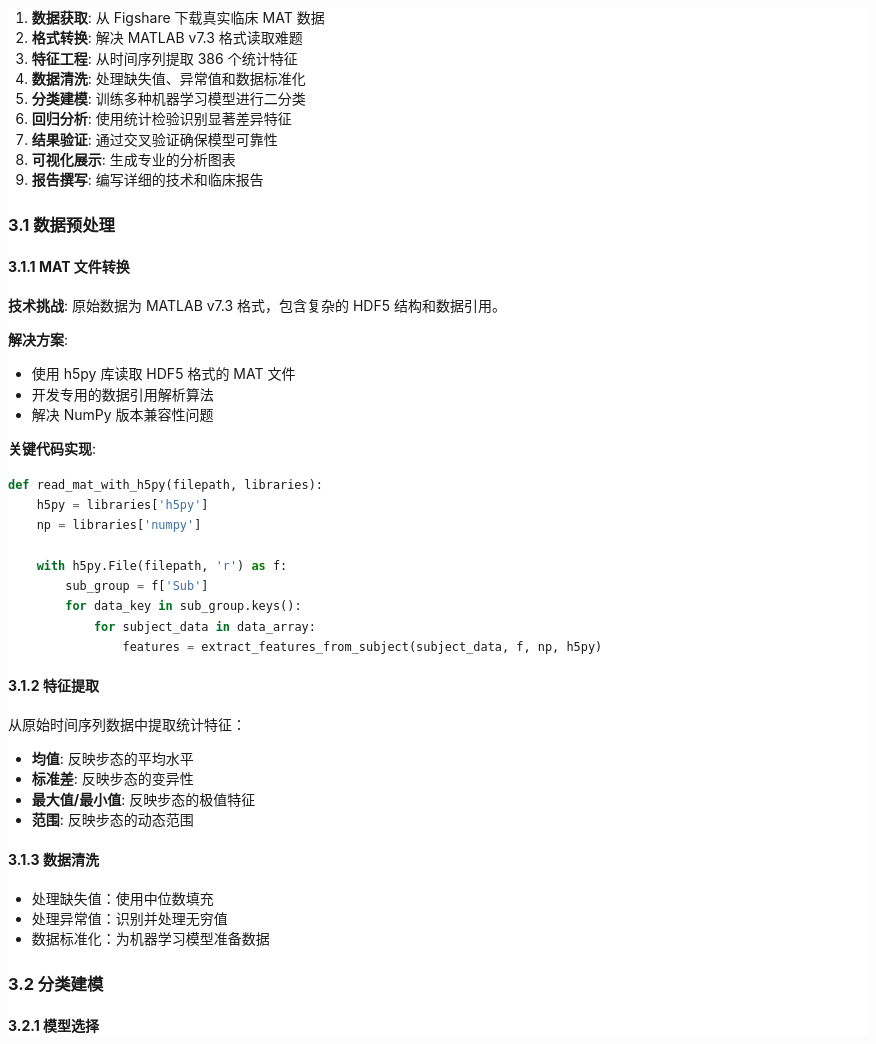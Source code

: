 1. **数据获取**: 从 Figshare 下载真实临床 MAT 数据
2. **格式转换**: 解决 MATLAB v7.3 格式读取难题
3. **特征工程**: 从时间序列提取 386 个统计特征
4. **数据清洗**: 处理缺失值、异常值和数据标准化
5. **分类建模**: 训练多种机器学习模型进行二分类
6. **回归分析**: 使用统计检验识别显著差异特征
7. **结果验证**: 通过交叉验证确保模型可靠性
8. **可视化展示**: 生成专业的分析图表
9. **报告撰写**: 编写详细的技术和临床报告

### 3.1 数据预处理

#### 3.1.1 MAT 文件转换

**技术挑战**: 原始数据为 MATLAB v7.3 格式，包含复杂的 HDF5 结构和数据引用。

**解决方案**:

- 使用 h5py 库读取 HDF5 格式的 MAT 文件
- 开发专用的数据引用解析算法
- 解决 NumPy 版本兼容性问题

**关键代码实现**:

```python
def read_mat_with_h5py(filepath, libraries):
    h5py = libraries['h5py']
    np = libraries['numpy']

    with h5py.File(filepath, 'r') as f:
        sub_group = f['Sub']
        for data_key in sub_group.keys():
            for subject_data in data_array:
                features = extract_features_from_subject(subject_data, f, np, h5py)
```

#### 3.1.2 特征提取

从原始时间序列数据中提取统计特征：

- **均值**: 反映步态的平均水平
- **标准差**: 反映步态的变异性
- **最大值/最小值**: 反映步态的极值特征
- **范围**: 反映步态的动态范围

#### 3.1.3 数据清洗

- 处理缺失值：使用中位数填充
- 处理异常值：识别并处理无穷值
- 数据标准化：为机器学习模型准备数据

### 3.2 分类建模

#### 3.2.1 模型选择
